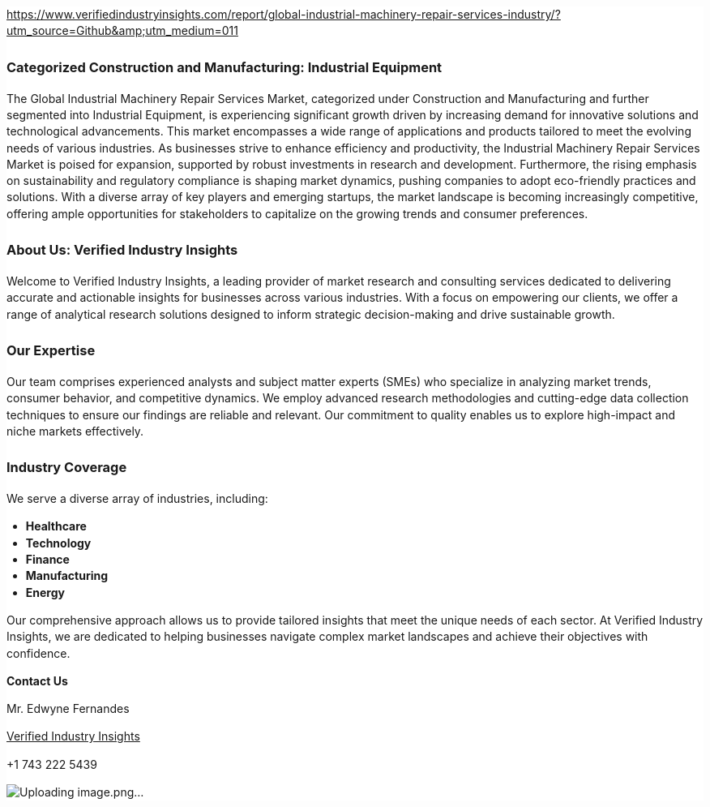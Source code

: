 </strong><a href="https://www.verifiedindustryinsights.com/report/global-industrial-machinery-repair-services-industry/?utm_source=Github&amp;utm_medium=011">https://www.verifiedindustryinsights.com/report/global-industrial-machinery-repair-services-industry/?utm_source=Github&amp;utm_medium=011</a>&nbsp;</p><h3>Categorized Construction and Manufacturing: Industrial Equipment </h3><p>The Global Industrial Machinery Repair Services Market, categorized under Construction and Manufacturing and further segmented into Industrial Equipment, is experiencing significant growth driven by increasing demand for innovative solutions and technological advancements. This market encompasses a wide range of applications and products tailored to meet the evolving needs of various industries. As businesses strive to enhance efficiency and productivity, the Industrial Machinery Repair Services Market is poised for expansion, supported by robust investments in research and development. Furthermore, the rising emphasis on sustainability and regulatory compliance is shaping market dynamics, pushing companies to adopt eco-friendly practices and solutions. With a diverse array of key players and emerging startups, the market landscape is becoming increasingly competitive, offering ample opportunities for stakeholders to capitalize on the growing trends and consumer preferences.</p><h3>About Us: Verified Industry Insights</h3><p>Welcome to Verified Industry Insights, a leading provider of market research and consulting services dedicated to delivering accurate and actionable insights for businesses across various industries. With a focus on empowering our clients, we offer a range of analytical research solutions designed to inform strategic decision-making and drive sustainable growth.</p><h3>Our Expertise</h3><p>Our team comprises experienced analysts and subject matter experts (SMEs) who specialize in analyzing market trends, consumer behavior, and competitive dynamics. We employ advanced research methodologies and cutting-edge data collection techniques to ensure our findings are reliable and relevant. Our commitment to quality enables us to explore high-impact and niche markets effectively.</p><h3>Industry Coverage</h3><p>We serve a diverse array of industries, including:</p><ul><li><strong>Healthcare</strong></li><li><strong>Technology</strong></li><li><strong>Finance</strong></li><li><strong>Manufacturing</strong></li><li><strong>Energy</strong></li></ul><p>Our comprehensive approach allows us to provide tailored insights that meet the unique needs of each sector. At Verified Industry Insights, we are dedicated to helping businesses navigate complex market landscapes and achieve their objectives with confidence.</p><p><strong>Contact Us</strong></p><p>Mr. Edwyne Fernandes</p><p><a href="https://www.verifiedindustryinsights.com/">Verified Industry Insights</a></p><p>+1 743 222 5439</p>
![Uploading image.png…]()
